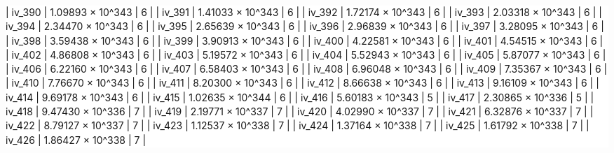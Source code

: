 | iv_390 | 1.09893 × 10^343 | 6 |
| iv_391 | 1.41033 × 10^343 | 6 |
| iv_392 | 1.72174 × 10^343 | 6 |
| iv_393 | 2.03318 × 10^343 | 6 |
| iv_394 | 2.34470 × 10^343 | 6 |
| iv_395 | 2.65639 × 10^343 | 6 |
| iv_396 | 2.96839 × 10^343 | 6 |
| iv_397 | 3.28095 × 10^343 | 6 |
| iv_398 | 3.59438 × 10^343 | 6 |
| iv_399 | 3.90913 × 10^343 | 6 |
| iv_400 | 4.22581 × 10^343 | 6 |
| iv_401 | 4.54515 × 10^343 | 6 |
| iv_402 | 4.86808 × 10^343 | 6 |
| iv_403 | 5.19572 × 10^343 | 6 |
| iv_404 | 5.52943 × 10^343 | 6 |
| iv_405 | 5.87077 × 10^343 | 6 |
| iv_406 | 6.22160 × 10^343 | 6 |
| iv_407 | 6.58403 × 10^343 | 6 |
| iv_408 | 6.96048 × 10^343 | 6 |
| iv_409 | 7.35367 × 10^343 | 6 |
| iv_410 | 7.76670 × 10^343 | 6 |
| iv_411 | 8.20300 × 10^343 | 6 |
| iv_412 | 8.66638 × 10^343 | 6 |
| iv_413 | 9.16109 × 10^343 | 6 |
| iv_414 | 9.69178 × 10^343 | 6 |
| iv_415 | 1.02635 × 10^344 | 6 |
| iv_416 | 5.60183 × 10^343 | 5 |
| iv_417 | 2.30865 × 10^336 | 5 |
| iv_418 | 9.47430 × 10^336 | 7 |
| iv_419 | 2.19771 × 10^337 | 7 |
| iv_420 | 4.02990 × 10^337 | 7 |
| iv_421 | 6.32876 × 10^337 | 7 |
| iv_422 | 8.79127 × 10^337 | 7 |
| iv_423 | 1.12537 × 10^338 | 7 |
| iv_424 | 1.37164 × 10^338 | 7 |
| iv_425 | 1.61792 × 10^338 | 7 |
| iv_426 | 1.86427 × 10^338 | 7 |